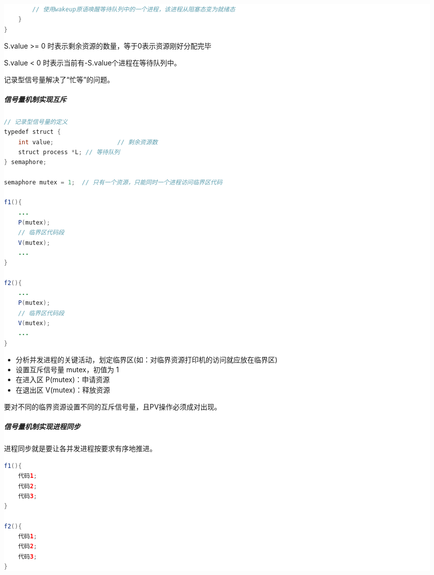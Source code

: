 ```c
        // 使用wakeup原语唤醒等待队列中的一个进程，该进程从阻塞态变为就绪态
    }
}
```

S.value >= 0 时表示剩余资源的数量，等于0表示资源刚好分配完毕

S.value < 0 时表示当前有-S.value个进程在等待队列中。

记录型信号量解决了“忙等”的问题。

##### 信号量机制实现互斥

```java
// 记录型信号量的定义
typedef struct {
    int value; 					// 剩余资源数
    struct process *L; // 等待队列
} semaphore;

semaphore mutex = 1;  // 只有一个资源，只能同时一个进程访问临界区代码

f1(){
    ...
    P(mutex);
    // 临界区代码段
    V(mutex);
	...
}

f2(){
    ...
    P(mutex);
    // 临界区代码段
    V(mutex);
	...
}
```

- 分析并发进程的关键活动，划定临界区(如：对临界资源打印机的访问就应放在临界区)
- 设置互斥信号量 mutex，初值为 1
- 在进入区 P(mutex)：申请资源
- 在退出区 V(mutex)：释放资源

要对不同的临界资源设置不同的互斥信号量，且PV操作必须成对出现。

##### 信号量机制实现进程同步

进程同步就是要让各并发进程按要求有序地推进。

```java
f1(){
    代码1;
    代码2;
    代码3;
}

f2(){
    代码1;
    代码2;
    代码3;
}
```
